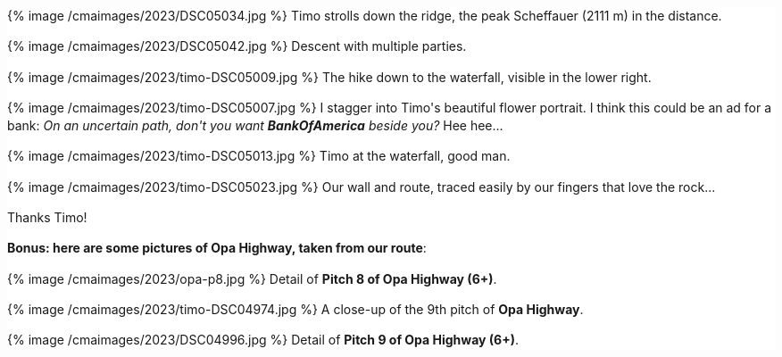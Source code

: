 {% image /cmaimages/2023/DSC05034.jpg %}
Timo strolls down the ridge, the peak Scheffauer (2111 m) in the distance.

{% image /cmaimages/2023/DSC05042.jpg %}
Descent with multiple parties.

{% image /cmaimages/2023/timo-DSC05009.jpg %}
The hike down to the waterfall, visible in the lower right.

{% image /cmaimages/2023/timo-DSC05007.jpg %}
I stagger into Timo's beautiful flower portrait. I think this could be
an ad for a bank: *On an uncertain path, don't you want **BankOfAmerica**
beside you?* Hee hee...

{% image /cmaimages/2023/timo-DSC05013.jpg %}
Timo at the waterfall, good man.

{% image /cmaimages/2023/timo-DSC05023.jpg %}
Our wall and route, traced easily by our fingers that love the rock...

Thanks Timo!

**Bonus: here are some pictures of Opa Highway, taken from our route**:

{% image /cmaimages/2023/opa-p8.jpg %}
Detail of **Pitch 8 of Opa Highway (6+)**.

{% image /cmaimages/2023/timo-DSC04974.jpg %}
A close-up of the 9th pitch of **Opa Highway**.

{% image /cmaimages/2023/DSC04996.jpg %}
Detail of **Pitch 9 of Opa Highway (6+)**.

